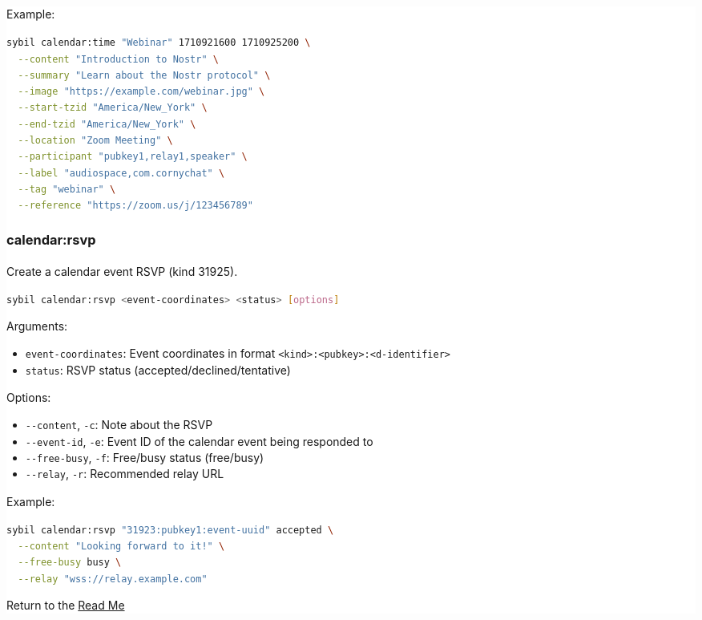 Example:
```bash
sybil calendar:time "Webinar" 1710921600 1710925200 \
  --content "Introduction to Nostr" \
  --summary "Learn about the Nostr protocol" \
  --image "https://example.com/webinar.jpg" \
  --start-tzid "America/New_York" \
  --end-tzid "America/New_York" \
  --location "Zoom Meeting" \
  --participant "pubkey1,relay1,speaker" \
  --label "audiospace,com.cornychat" \
  --tag "webinar" \
  --reference "https://zoom.us/j/123456789"
```

### calendar:rsvp

Create a calendar event RSVP (kind 31925).

```bash
sybil calendar:rsvp <event-coordinates> <status> [options]
```

Arguments:
- `event-coordinates`: Event coordinates in format `<kind>:<pubkey>:<d-identifier>`
- `status`: RSVP status (accepted/declined/tentative)

Options:
- `--content`, `-c`: Note about the RSVP
- `--event-id`, `-e`: Event ID of the calendar event being responded to
- `--free-busy`, `-f`: Free/busy status (free/busy)
- `--relay`, `-r`: Recommended relay URL

Example:
```bash
sybil calendar:rsvp "31923:pubkey1:event-uuid" accepted \
  --content "Looking forward to it!" \
  --free-busy busy \
  --relay "wss://relay.example.com"
```

Return to the [Read Me](./../README.md)